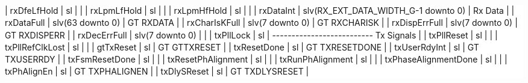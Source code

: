 | rxDfeLfHold            | sl                                     |                                                                                                                                                                                                                         |
| rxLpmLfHold            | sl                                     |                                                                                                                                                                                                                         |
| rxLpmHfHold            | sl                                     |                                                                                                                                                                                                                         |
| rxDataInt              | slv(RX_EXT_DATA_WIDTH_G-1 downto 0)    |  Rx Data                                                                                                                                                                                                                |
| rxDataFull             | slv(63 downto 0)                       |  GT RXDATA                                                                                                                                                                                                              |
| rxCharIsKFull          | slv(7 downto 0)                        |  GT RXCHARISK                                                                                                                                                                                                           |
| rxDispErrFull          | slv(7 downto 0)                        |  GT RXDISPERR                                                                                                                                                                                                           |
| rxDecErrFull           | slv(7 downto 0)                        |                                                                                                                                                                                                                         |
| txPllLock              | sl                                     | --------------------------  Tx Signals                                                                                                                                                                                  |
| txPllReset             | sl                                     |                                                                                                                                                                                                                         |
| txPllRefClkLost        | sl                                     |                                                                                                                                                                                                                         |
| gtTxReset              | sl                                     |  GT GTTXRESET                                                                                                                                                                                                           |
| txResetDone            | sl                                     |  GT TXRESETDONE                                                                                                                                                                                                         |
| txUserRdyInt           | sl                                     |  GT TXUSERRDY                                                                                                                                                                                                           |
| txFsmResetDone         | sl                                     |                                                                                                                                                                                                                         |
| txResetPhAlignment     | sl                                     |                                                                                                                                                                                                                         |
| txRunPhAlignment       | sl                                     |                                                                                                                                                                                                                         |
| txPhaseAlignmentDone   | sl                                     |                                                                                                                                                                                                                         |
| txPhAlignEn            | sl                                     |  GT TXPHALIGNEN                                                                                                                                                                                                         |
| txDlySReset            | sl                                     |  GT TXDLYSRESET                                                                                                                                                                                                         |